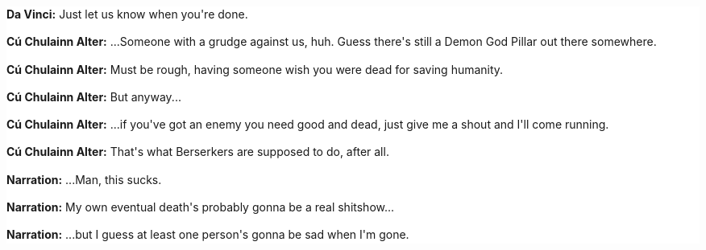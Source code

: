  
**Da Vinci:**
Just let us know when you're done.

 
**Cú Chulainn Alter:**
...Someone with a grudge against us, huh. Guess there's still a Demon God Pillar out there somewhere.

 
**Cú Chulainn Alter:**
Must be rough, having someone wish you were dead for saving humanity.

 
**Cú Chulainn Alter:**
But anyway...

 
**Cú Chulainn Alter:**
...if you've got an enemy you need good and dead,
just give me a shout and I'll come running.

 
**Cú Chulainn Alter:**
That's what Berserkers are supposed to do, after all.

 
**Narration:**
...Man, this sucks.

 
**Narration:**
My own eventual death's probably gonna be a real shitshow...

 
**Narration:**
...but I guess at least one person's gonna be sad when I'm gone.




